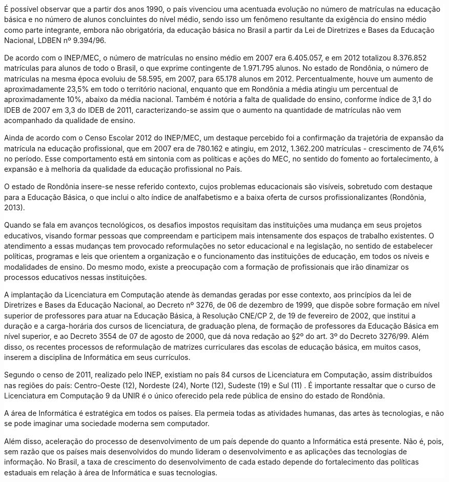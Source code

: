 É possível observar que a partir dos anos 1990, o país vivenciou uma acentuada evolução no número de matrículas na educação básica e no número de alunos concluintes do nível médio, sendo isso  um  fenômeno  resultante  da  exigência  do  ensino  médio  como  parte  integrante,  embora  não obrigatória,  da  educação  básica  no  Brasil  a  partir  da  Lei  de  Diretrizes  e  Bases  da  Educação Nacional, LDBEN nº 9.394/96.

De  acordo  com  o  INEP/MEC,  o  número  de  matrículas  no  ensino  médio  em  2007  era 6.405.057, e em 2012 totalizou 8.376.852 matrículas para alunos de todo o Brasil, o que exprime contingente de 1.971.795 alunos. No estado de Rondônia, o número de matrículas na mesma época evoluiu de 58.595, em 2007, para 65.178 alunos em 2012. Percentualmente, houve um aumento de aproximadamente 23,5% em todo o território nacional, enquanto que em Rondônia a média atingiu um percentual de aproximadamente 10%, abaixo da média nacional. Também é notória a falta de qualidade  do  ensino,  conforme  índice  de  3,1  do  IDEB  de  2007  em  3,3  do  IDEB  de  2011, caracterizando-se  assim  que  o  aumento  na  quantidade  de  matrículas  não  vem  acompanhado  da qualidade de ensino.

Ainda de acordo com o Censo Escolar 2012 do INEP/MEC, um destaque percebido foi a confirmação da trajetória de expansão da matrícula na educação profissional, que em 2007 era de 780.162  e  atingiu,  em  2012,  1.362.200  matrículas  -  crescimento  de  74,6%  no  período.  Esse comportamento  está  em  sintonia  com  as  políticas  e  ações  do  MEC,  no  sentido  do  fomento  ao fortalecimento, à expansão e à melhoria da qualidade da educação profissional no País.

O estado de Rondônia insere-se nesse referido contexto, cujos problemas educacionais são visíveis, sobretudo  com  destaque  para  a  Educação  Básica,  o  que  inclui  o  alto índice de analfabetismo e a baixa oferta de cursos profissionalizantes (Rondônia, 2013).

Quando se fala em avanços tecnológicos, os desafios  impostos requisitam das  instituições uma mudança em seus projetos educativos, visando formar pessoas que compreendam e participem mais  intensamente  dos  espaços  de  trabalho  existentes.  O  atendimento  a  essas  mudanças  tem provocado reformulações no setor educacional e na legislação, no sentido de estabelecer políticas, programas e leis que orientem a organização e o funcionamento das instituições de educação, em todos os níveis e modalidades de ensino. Do mesmo modo, existe a preocupação com a formação de profissionais que irão dinamizar os processos educativos nessas instituições.

A  implantação  da  Licenciatura  em  Computação  atende  às  demandas  geradas  por  esse contexto, aos princípios da lei de Diretrizes e Bases da Educação Nacional, ao Decreto nº 3276, de 06 de dezembro de 1999, que dispõe sobre formação em nível superior de professores para atuar na Educação Básica, à Resolução CNE/CP 2, de 19 de fevereiro de 2002, que institui a duração e a carga-horária  dos  cursos  de  licenciatura,  de  graduação  plena,  de  formação  de  professores  da Educação  Básica  em  nível  superior,  e  ao  Decreto  3554  de  07  de  agosto  de  2000,  que  dá  nova redação ao §2º do art. 3º do Decreto 3276/99. Além disso, os recentes processos de reformulação de matrizes  curriculares  das  escolas  de  educação  básica,  em  muitos  casos,  inserem  a  disciplina  de Informática em seus currículos.

Segundo o censo de 2011, realizado pelo INEP, existiam no país 84 cursos de Licenciatura em Computação, assim distribuídos nas regiões  do país: Centro-Oeste (12), Nordeste (24), Norte (12), Sudeste (19) e Sul (11) . É importante ressaltar que o curso de Licenciatura em Computação 9 da UNIR é o único oferecido pela rede pública de ensino do estado de Rondônia.

A  área  de  Informática  é  estratégica  em  todos  os  países.  Ela  permeia  todas  as  atividades humanas, das artes às tecnologias, e não se pode imaginar uma sociedade moderna sem computador.

Além  disso,  aceleração  do  processo  de  desenvolvimento  de  um  país  depende  do  quanto  a Informática  está  presente.  Não  é,  pois,  sem  razão  que  os  países  mais  desenvolvidos  do  mundo lideram  o  desenvolvimento  e  as  aplicações  das  tecnologias  de  informação.  No  Brasil,  a  taxa  de crescimento do desenvolvimento de cada estado depende do fortalecimento das políticas estaduais em relação à área de Informática e suas tecnologias.
